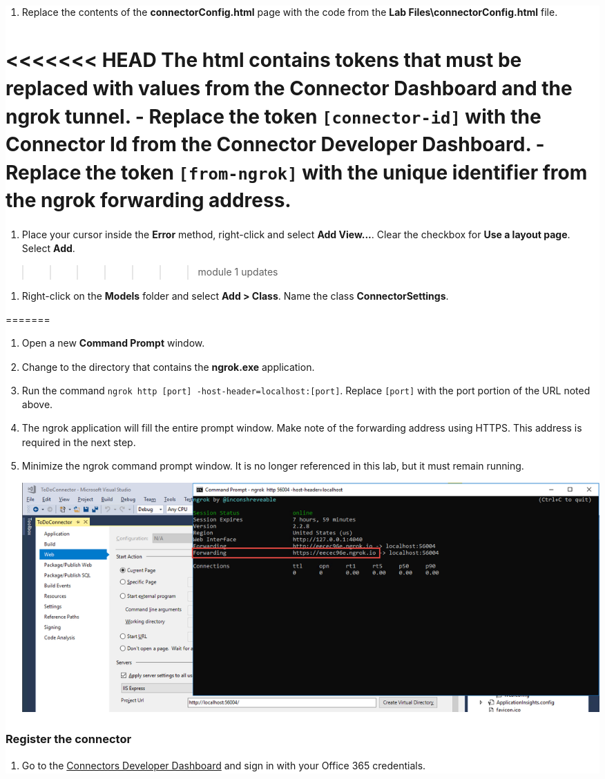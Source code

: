 1. Replace the contents of the **connectorConfig.html** page with the code from the **Lab Files\connectorConfig.html** file.

<<<<<<< HEAD
    The html contains tokens that must be replaced with values from the Connector Dashboard and the ngrok tunnel.
    - Replace the token `[connector-id]` with the **Connector Id** from the Connector Developer Dashboard.
    - Replace the token `[from-ngrok]` with the unique identifier from the ngrok forwarding address.
=======
1. Place your cursor inside the **Error** method, right-click and select **Add View...**. Clear the checkbox for **Use a layout page**. Select **Add**.
>>>>>>> module 1 updates

1. Right-click on the **Models** folder and select **Add > Class**.  Name the class **ConnectorSettings**.

=======
1. Open a new **Command Prompt** window.

1. Change to the directory that contains the **ngrok.exe** application.

1. Run the command `ngrok http [port] -host-header=localhost:[port]`. Replace `[port]` with the port portion of the URL noted above.

1. The ngrok application will fill the entire prompt window. Make note of the forwarding address using HTTPS. This address is required in the next step.

1. Minimize the ngrok command prompt window. It is no longer referenced in this lab, but it must remain running.

    ![Screenshot of ngrok command prompt with local host highlighted.](./Images/Exercise2-02.png)

### Register the connector

1. Go to the [Connectors Developer Dashboard](https://aka.ms/connectorsdashboard) and sign in with your Office 365 credentials.
